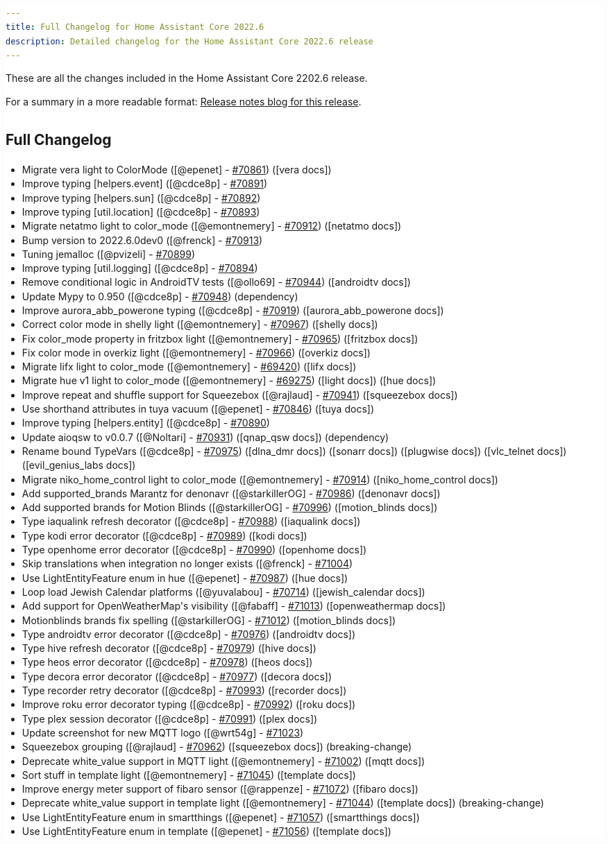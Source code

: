 ```yaml
---
title: Full Changelog for Home Assistant Core 2022.6
description: Detailed changelog for the Home Assistant Core 2022.6 release
---
```


These are all the changes included in the Home Assistant Core 2202.6 release.

For a summary in a more readable format:
[Release notes blog for this release](/blog/2022/06/01/release-20226/).

## Full Changelog

- Migrate vera light to ColorMode ([@epenet] - [#70861]) ([vera docs])
- Improve typing [helpers.event] ([@cdce8p] - [#70891])
- Improve typing [helpers.sun] ([@cdce8p] - [#70892])
- Improve typing [util.location] ([@cdce8p] - [#70893])
- Migrate netatmo light to color_mode ([@emontnemery] - [#70912]) ([netatmo docs])
- Bump version to 2022.6.0dev0 ([@frenck] - [#70913])
- Tuning jemalloc ([@pvizeli] - [#70899])
- Improve typing [util.logging] ([@cdce8p] - [#70894])
- Remove conditional logic in AndroidTV tests ([@ollo69] - [#70944]) ([androidtv docs])
- Update Mypy to 0.950 ([@cdce8p] - [#70948]) (dependency)
- Improve aurora_abb_powerone typing ([@cdce8p] - [#70919]) ([aurora_abb_powerone docs])
- Correct color mode in shelly light ([@emontnemery] - [#70967]) ([shelly docs])
- Fix color_mode property in fritzbox light ([@emontnemery] - [#70965]) ([fritzbox docs])
- Fix color mode in overkiz light ([@emontnemery] - [#70966]) ([overkiz docs])
- Migrate lifx light to color_mode ([@emontnemery] - [#69420]) ([lifx docs])
- Migrate hue v1 light to color_mode ([@emontnemery] - [#69275]) ([light docs]) ([hue docs])
- Improve repeat and shuffle support for Squeezebox ([@rajlaud] - [#70941]) ([squeezebox docs])
- Use shorthand attributes in tuya vacuum ([@epenet] - [#70846]) ([tuya docs])
- Improve typing [helpers.entity] ([@cdce8p] - [#70890])
- Update aioqsw to v0.0.7 ([@Noltari] - [#70931]) ([qnap_qsw docs]) (dependency)
- Rename bound TypeVars ([@cdce8p] - [#70975]) ([dlna_dmr docs]) ([sonarr docs]) ([plugwise docs]) ([vlc_telnet docs]) ([evil_genius_labs docs])
- Migrate niko_home_control light to color_mode ([@emontnemery] - [#70914]) ([niko_home_control docs])
- Add supported_brands Marantz for denonavr ([@starkillerOG] - [#70986]) ([denonavr docs])
- Add supported brands for Motion Blinds ([@starkillerOG] - [#70996]) ([motion_blinds docs])
- Type iaqualink refresh decorator ([@cdce8p] - [#70988]) ([iaqualink docs])
- Type kodi error decorator ([@cdce8p] - [#70989]) ([kodi docs])
- Type openhome error decorator ([@cdce8p] - [#70990]) ([openhome docs])
- Skip translations when integration no longer exists ([@frenck] - [#71004])
- Use LightEntityFeature enum in hue ([@epenet] - [#70987]) ([hue docs])
- Loop load Jewish Calendar platforms ([@yuvalabou] - [#70714]) ([jewish_calendar docs])
- Add support for OpenWeatherMap's visibility ([@fabaff] - [#71013]) ([openweathermap docs])
- Motionblinds brands fix spelling ([@starkillerOG] - [#71012]) ([motion_blinds docs])
- Type androidtv error decorator ([@cdce8p] - [#70976]) ([androidtv docs])
- Type hive refresh decorator ([@cdce8p] - [#70979]) ([hive docs])
- Type heos error decorator ([@cdce8p] - [#70978]) ([heos docs])
- Type decora error decorator ([@cdce8p] - [#70977]) ([decora docs])
- Type recorder retry decorator ([@cdce8p] - [#70993]) ([recorder docs])
- Improve roku error decorator typing ([@cdce8p] - [#70992]) ([roku docs])
- Type plex session decorator ([@cdce8p] - [#70991]) ([plex docs])
- Update screenshot for new MQTT logo ([@wrt54g] - [#71023])
- Squeezebox grouping ([@rajlaud] - [#70962]) ([squeezebox docs]) (breaking-change)
- Deprecate white_value support in MQTT light ([@emontnemery] - [#71002]) ([mqtt docs])
- Sort stuff in template light ([@emontnemery] - [#71045]) ([template docs])
- Improve energy meter support of fibaro sensor ([@rappenze] - [#71072]) ([fibaro docs])
- Deprecate white_value support in template light ([@emontnemery] - [#71044]) ([template docs]) (breaking-change)
- Use LightEntityFeature enum in smartthings ([@epenet] - [#71057]) ([smartthings docs])
- Use LightEntityFeature enum in template ([@epenet] - [#71056]) ([template docs])

[#50284]: https://github.com/home-assistant/core/pull/50284
[#54266]: https://github.com/home-assistant/core/pull/54266
[#56094]: https://github.com/home-assistant/core/pull/56094
[#60301]: https://github.com/home-assistant/core/pull/60301
[#60540]: https://github.com/home-assistant/core/pull/60540
[#62458]: https://github.com/home-assistant/core/pull/62458
[#62631]: https://github.com/home-assistant/core/pull/62631
[#65090]: https://github.com/home-assistant/core/pull/65090
[#65101]: https://github.com/home-assistant/core/pull/65101
[#65446]: https://github.com/home-assistant/core/pull/65446
[#66213]: https://github.com/home-assistant/core/pull/66213
[#66458]: https://github.com/home-assistant/core/pull/66458
[#67353]: https://github.com/home-assistant/core/pull/67353
[#67817]: https://github.com/home-assistant/core/pull/67817
[#68304]: https://github.com/home-assistant/core/pull/68304
[#68320]: https://github.com/home-assistant/core/pull/68320
[#68577]: https://github.com/home-assistant/core/pull/68577
[#69102]: https://github.com/home-assistant/core/pull/69102
[#69115]: https://github.com/home-assistant/core/pull/69115
[#69148]: https://github.com/home-assistant/core/pull/69148
[#69167]: https://github.com/home-assistant/core/pull/69167
[#69171]: https://github.com/home-assistant/core/pull/69171
[#69191]: https://github.com/home-assistant/core/pull/69191
[#69210]: https://github.com/home-assistant/core/pull/69210
[#69212]: https://github.com/home-assistant/core/pull/69212
[#69275]: https://github.com/home-assistant/core/pull/69275
[#69301]: https://github.com/home-assistant/core/pull/69301
[#69420]: https://github.com/home-assistant/core/pull/69420
[#69430]: https://github.com/home-assistant/core/pull/69430
[#69576]: https://github.com/home-assistant/core/pull/69576
[#69589]: https://github.com/home-assistant/core/pull/69589
[#69716]: https://github.com/home-assistant/core/pull/69716
[#69736]: https://github.com/home-assistant/core/pull/69736
[#69748]: https://github.com/home-assistant/core/pull/69748
[#69755]: https://github.com/home-assistant/core/pull/69755
[#69880]: https://github.com/home-assistant/core/pull/69880
[#69895]: https://github.com/home-assistant/core/pull/69895
[#70165]: https://github.com/home-assistant/core/pull/70165
[#70177]: https://github.com/home-assistant/core/pull/70177
[#70375]: https://github.com/home-assistant/core/pull/70375
[#70377]: https://github.com/home-assistant/core/pull/70377
[#70478]: https://github.com/home-assistant/core/pull/70478
[#70597]: https://github.com/home-assistant/core/pull/70597
[#70696]: https://github.com/home-assistant/core/pull/70696
[#70714]: https://github.com/home-assistant/core/pull/70714
[#70760]: https://github.com/home-assistant/core/pull/70760
[#70775]: https://github.com/home-assistant/core/pull/70775
[#70810]: https://github.com/home-assistant/core/pull/70810
[#70843]: https://github.com/home-assistant/core/pull/70843
[#70846]: https://github.com/home-assistant/core/pull/70846
[#70857]: https://github.com/home-assistant/core/pull/70857
[#70861]: https://github.com/home-assistant/core/pull/70861
[#70868]: https://github.com/home-assistant/core/pull/70868
[#70871]: https://github.com/home-assistant/core/pull/70871
[#70888]: https://github.com/home-assistant/core/pull/70888
[#70890]: https://github.com/home-assistant/core/pull/70890
[#70891]: https://github.com/home-assistant/core/pull/70891
[#70892]: https://github.com/home-assistant/core/pull/70892
[#70893]: https://github.com/home-assistant/core/pull/70893
[#70894]: https://github.com/home-assistant/core/pull/70894
[#70899]: https://github.com/home-assistant/core/pull/70899
[#70912]: https://github.com/home-assistant/core/pull/70912
[#70913]: https://github.com/home-assistant/core/pull/70913
[#70914]: https://github.com/home-assistant/core/pull/70914
[#70919]: https://github.com/home-assistant/core/pull/70919
[#70931]: https://github.com/home-assistant/core/pull/70931
[#70941]: https://github.com/home-assistant/core/pull/70941
[#70942]: https://github.com/home-assistant/core/pull/70942
[#70944]: https://github.com/home-assistant/core/pull/70944
[#70948]: https://github.com/home-assistant/core/pull/70948
[#70962]: https://github.com/home-assistant/core/pull/70962
[#70963]: https://github.com/home-assistant/core/pull/70963
[#70965]: https://github.com/home-assistant/core/pull/70965
[#70966]: https://github.com/home-assistant/core/pull/70966
[#70967]: https://github.com/home-assistant/core/pull/70967
[#70975]: https://github.com/home-assistant/core/pull/70975
[#70976]: https://github.com/home-assistant/core/pull/70976
[#70977]: https://github.com/home-assistant/core/pull/70977
[#70978]: https://github.com/home-assistant/core/pull/70978
[#70979]: https://github.com/home-assistant/core/pull/70979
[#70980]: https://github.com/home-assistant/core/pull/70980
[#70986]: https://github.com/home-assistant/core/pull/70986
[#70987]: https://github.com/home-assistant/core/pull/70987
[#70988]: https://github.com/home-assistant/core/pull/70988
[#70989]: https://github.com/home-assistant/core/pull/70989
[#70990]: https://github.com/home-assistant/core/pull/70990
[#70991]: https://github.com/home-assistant/core/pull/70991
[#70992]: https://github.com/home-assistant/core/pull/70992
[#70993]: https://github.com/home-assistant/core/pull/70993
[#70996]: https://github.com/home-assistant/core/pull/70996
[#71002]: https://github.com/home-assistant/core/pull/71002
[#71004]: https://github.com/home-assistant/core/pull/71004
[#71012]: https://github.com/home-assistant/core/pull/71012
[#71013]: https://github.com/home-assistant/core/pull/71013
[#71023]: https://github.com/home-assistant/core/pull/71023
[#71036]: https://github.com/home-assistant/core/pull/71036
[#71041]: https://github.com/home-assistant/core/pull/71041
[#71044]: https://github.com/home-assistant/core/pull/71044
[#71045]: https://github.com/home-assistant/core/pull/71045
[#71055]: https://github.com/home-assistant/core/pull/71055
[#71056]: https://github.com/home-assistant/core/pull/71056
[#71057]: https://github.com/home-assistant/core/pull/71057
[#71058]: https://github.com/home-assistant/core/pull/71058
[#71059]: https://github.com/home-assistant/core/pull/71059
[#71060]: https://github.com/home-assistant/core/pull/71060
[#71061]: https://github.com/home-assistant/core/pull/71061
[#71069]: https://github.com/home-assistant/core/pull/71069
[#71072]: https://github.com/home-assistant/core/pull/71072
[#71080]: https://github.com/home-assistant/core/pull/71080
[#71086]: https://github.com/home-assistant/core/pull/71086
[#71087]: https://github.com/home-assistant/core/pull/71087
[#71102]: https://github.com/home-assistant/core/pull/71102
[#71119]: https://github.com/home-assistant/core/pull/71119
[#71122]: https://github.com/home-assistant/core/pull/71122
[#71125]: https://github.com/home-assistant/core/pull/71125
[#71129]: https://github.com/home-assistant/core/pull/71129
[#71131]: https://github.com/home-assistant/core/pull/71131
[#71135]: https://github.com/home-assistant/core/pull/71135
[#71137]: https://github.com/home-assistant/core/pull/71137
[#71148]: https://github.com/home-assistant/core/pull/71148
[#71149]: https://github.com/home-assistant/core/pull/71149
[#71158]: https://github.com/home-assistant/core/pull/71158
[#71163]: https://github.com/home-assistant/core/pull/71163
[#71165]: https://github.com/home-assistant/core/pull/71165
[#71168]: https://github.com/home-assistant/core/pull/71168
[#71175]: https://github.com/home-assistant/core/pull/71175
[#71201]: https://github.com/home-assistant/core/pull/71201
[#71204]: https://github.com/home-assistant/core/pull/71204
[#71206]: https://github.com/home-assistant/core/pull/71206
[#71215]: https://github.com/home-assistant/core/pull/71215
[#71219]: https://github.com/home-assistant/core/pull/71219
[#71222]: https://github.com/home-assistant/core/pull/71222
[#71223]: https://github.com/home-assistant/core/pull/71223
[#71224]: https://github.com/home-assistant/core/pull/71224
[#71225]: https://github.com/home-assistant/core/pull/71225
[#71226]: https://github.com/home-assistant/core/pull/71226
[#71232]: https://github.com/home-assistant/core/pull/71232
[#71247]: https://github.com/home-assistant/core/pull/71247
[#71248]: https://github.com/home-assistant/core/pull/71248
[#71249]: https://github.com/home-assistant/core/pull/71249
[#71254]: https://github.com/home-assistant/core/pull/71254
[#71256]: https://github.com/home-assistant/core/pull/71256
[#71260]: https://github.com/home-assistant/core/pull/71260
[#71266]: https://github.com/home-assistant/core/pull/71266
[#71274]: https://github.com/home-assistant/core/pull/71274
[#71279]: https://github.com/home-assistant/core/pull/71279
[#71280]: https://github.com/home-assistant/core/pull/71280
[#71281]: https://github.com/home-assistant/core/pull/71281
[#71295]: https://github.com/home-assistant/core/pull/71295
[#71331]: https://github.com/home-assistant/core/pull/71331
[#71333]: https://github.com/home-assistant/core/pull/71333
[#71343]: https://github.com/home-assistant/core/pull/71343
[#71345]: https://github.com/home-assistant/core/pull/71345
[#71359]: https://github.com/home-assistant/core/pull/71359
[#71362]: https://github.com/home-assistant/core/pull/71362
[#71364]: https://github.com/home-assistant/core/pull/71364
[#71370]: https://github.com/home-assistant/core/pull/71370
[#71372]: https://github.com/home-assistant/core/pull/71372
[#71385]: https://github.com/home-assistant/core/pull/71385
[#71393]: https://github.com/home-assistant/core/pull/71393
[#71406]: https://github.com/home-assistant/core/pull/71406
[#71407]: https://github.com/home-assistant/core/pull/71407
[#71408]: https://github.com/home-assistant/core/pull/71408
[#71410]: https://github.com/home-assistant/core/pull/71410
[#71415]: https://github.com/home-assistant/core/pull/71415
[#71447]: https://github.com/home-assistant/core/pull/71447
[#71449]: https://github.com/home-assistant/core/pull/71449
[#71463]: https://github.com/home-assistant/core/pull/71463
[#71467]: https://github.com/home-assistant/core/pull/71467
[#71474]: https://github.com/home-assistant/core/pull/71474
[#71479]: https://github.com/home-assistant/core/pull/71479
[#71482]: https://github.com/home-assistant/core/pull/71482
[#71484]: https://github.com/home-assistant/core/pull/71484
[#71487]: https://github.com/home-assistant/core/pull/71487
[#71488]: https://github.com/home-assistant/core/pull/71488
[#71492]: https://github.com/home-assistant/core/pull/71492
[#71497]: https://github.com/home-assistant/core/pull/71497
[#71498]: https://github.com/home-assistant/core/pull/71498
[#71506]: https://github.com/home-assistant/core/pull/71506
[#71508]: https://github.com/home-assistant/core/pull/71508
[#71509]: https://github.com/home-assistant/core/pull/71509
[#71512]: https://github.com/home-assistant/core/pull/71512
[#71513]: https://github.com/home-assistant/core/pull/71513
[#71515]: https://github.com/home-assistant/core/pull/71515
[#71516]: https://github.com/home-assistant/core/pull/71516
[#71517]: https://github.com/home-assistant/core/pull/71517
[#71532]: https://github.com/home-assistant/core/pull/71532
[#71537]: https://github.com/home-assistant/core/pull/71537
[#71538]: https://github.com/home-assistant/core/pull/71538
[#71539]: https://github.com/home-assistant/core/pull/71539
[#71544]: https://github.com/home-assistant/core/pull/71544
[#71547]: https://github.com/home-assistant/core/pull/71547
[#71553]: https://github.com/home-assistant/core/pull/71553
[#71556]: https://github.com/home-assistant/core/pull/71556
[#71557]: https://github.com/home-assistant/core/pull/71557
[#71558]: https://github.com/home-assistant/core/pull/71558
[#71561]: https://github.com/home-assistant/core/pull/71561
[#71562]: https://github.com/home-assistant/core/pull/71562
[#71570]: https://github.com/home-assistant/core/pull/71570
[#71576]: https://github.com/home-assistant/core/pull/71576
[#71579]: https://github.com/home-assistant/core/pull/71579
[#71582]: https://github.com/home-assistant/core/pull/71582
[#71590]: https://github.com/home-assistant/core/pull/71590
[#71592]: https://github.com/home-assistant/core/pull/71592
[#71597]: https://github.com/home-assistant/core/pull/71597
[#71599]: https://github.com/home-assistant/core/pull/71599
[#71600]: https://github.com/home-assistant/core/pull/71600
[#71601]: https://github.com/home-assistant/core/pull/71601
[#71602]: https://github.com/home-assistant/core/pull/71602
[#71603]: https://github.com/home-assistant/core/pull/71603
[#71604]: https://github.com/home-assistant/core/pull/71604
[#71606]: https://github.com/home-assistant/core/pull/71606
[#71608]: https://github.com/home-assistant/core/pull/71608
[#71609]: https://github.com/home-assistant/core/pull/71609
[#71615]: https://github.com/home-assistant/core/pull/71615
[#71618]: https://github.com/home-assistant/core/pull/71618
[#71622]: https://github.com/home-assistant/core/pull/71622
[#71624]: https://github.com/home-assistant/core/pull/71624
[#71626]: https://github.com/home-assistant/core/pull/71626
[#71627]: https://github.com/home-assistant/core/pull/71627
[#71628]: https://github.com/home-assistant/core/pull/71628
[#71629]: https://github.com/home-assistant/core/pull/71629
[#71633]: https://github.com/home-assistant/core/pull/71633
[#71637]: https://github.com/home-assistant/core/pull/71637
[#71638]: https://github.com/home-assistant/core/pull/71638
[#71639]: https://github.com/home-assistant/core/pull/71639
[#71640]: https://github.com/home-assistant/core/pull/71640
[#71641]: https://github.com/home-assistant/core/pull/71641
[#71642]: https://github.com/home-assistant/core/pull/71642
[#71648]: https://github.com/home-assistant/core/pull/71648
[#71653]: https://github.com/home-assistant/core/pull/71653
[#71656]: https://github.com/home-assistant/core/pull/71656
[#71657]: https://github.com/home-assistant/core/pull/71657
[#71658]: https://github.com/home-assistant/core/pull/71658
[#71659]: https://github.com/home-assistant/core/pull/71659
[#71660]: https://github.com/home-assistant/core/pull/71660
[#71661]: https://github.com/home-assistant/core/pull/71661
[#71662]: https://github.com/home-assistant/core/pull/71662
[#71663]: https://github.com/home-assistant/core/pull/71663
[#71665]: https://github.com/home-assistant/core/pull/71665
[#71666]: https://github.com/home-assistant/core/pull/71666
[#71667]: https://github.com/home-assistant/core/pull/71667
[#71676]: https://github.com/home-assistant/core/pull/71676
[#71677]: https://github.com/home-assistant/core/pull/71677
[#71687]: https://github.com/home-assistant/core/pull/71687
[#71688]: https://github.com/home-assistant/core/pull/71688
[#71692]: https://github.com/home-assistant/core/pull/71692
[#71693]: https://github.com/home-assistant/core/pull/71693
[#71694]: https://github.com/home-assistant/core/pull/71694
[#71695]: https://github.com/home-assistant/core/pull/71695
[#71696]: https://github.com/home-assistant/core/pull/71696
[#71700]: https://github.com/home-assistant/core/pull/71700
[#71705]: https://github.com/home-assistant/core/pull/71705
[#71706]: https://github.com/home-assistant/core/pull/71706
[#71707]: https://github.com/home-assistant/core/pull/71707
[#71708]: https://github.com/home-assistant/core/pull/71708
[#71710]: https://github.com/home-assistant/core/pull/71710
[#71713]: https://github.com/home-assistant/core/pull/71713
[#71716]: https://github.com/home-assistant/core/pull/71716
[#71717]: https://github.com/home-assistant/core/pull/71717
[#71719]: https://github.com/home-assistant/core/pull/71719
[#71720]: https://github.com/home-assistant/core/pull/71720
[#71721]: https://github.com/home-assistant/core/pull/71721
[#71723]: https://github.com/home-assistant/core/pull/71723
[#71726]: https://github.com/home-assistant/core/pull/71726
[#71727]: https://github.com/home-assistant/core/pull/71727
[#71728]: https://github.com/home-assistant/core/pull/71728
[#71729]: https://github.com/home-assistant/core/pull/71729
[#71730]: https://github.com/home-assistant/core/pull/71730
[#71731]: https://github.com/home-assistant/core/pull/71731
[#71732]: https://github.com/home-assistant/core/pull/71732
[#71734]: https://github.com/home-assistant/core/pull/71734
[#71735]: https://github.com/home-assistant/core/pull/71735
[#71738]: https://github.com/home-assistant/core/pull/71738
[#71743]: https://github.com/home-assistant/core/pull/71743
[#71744]: https://github.com/home-assistant/core/pull/71744
[#71746]: https://github.com/home-assistant/core/pull/71746
[#71748]: https://github.com/home-assistant/core/pull/71748
[#71749]: https://github.com/home-assistant/core/pull/71749
[#71755]: https://github.com/home-assistant/core/pull/71755
[#71756]: https://github.com/home-assistant/core/pull/71756
[#71760]: https://github.com/home-assistant/core/pull/71760
[#71764]: https://github.com/home-assistant/core/pull/71764
[#71766]: https://github.com/home-assistant/core/pull/71766
[#71768]: https://github.com/home-assistant/core/pull/71768
[#71772]: https://github.com/home-assistant/core/pull/71772
[#71774]: https://github.com/home-assistant/core/pull/71774
[#71775]: https://github.com/home-assistant/core/pull/71775
[#71777]: https://github.com/home-assistant/core/pull/71777
[#71778]: https://github.com/home-assistant/core/pull/71778
[#71780]: https://github.com/home-assistant/core/pull/71780
[#71781]: https://github.com/home-assistant/core/pull/71781
[#71784]: https://github.com/home-assistant/core/pull/71784
[#71789]: https://github.com/home-assistant/core/pull/71789
[#71790]: https://github.com/home-assistant/core/pull/71790
[#71792]: https://github.com/home-assistant/core/pull/71792
[#71793]: https://github.com/home-assistant/core/pull/71793
[#71795]: https://github.com/home-assistant/core/pull/71795
[#71796]: https://github.com/home-assistant/core/pull/71796
[#71797]: https://github.com/home-assistant/core/pull/71797
[#71798]: https://github.com/home-assistant/core/pull/71798
[#71799]: https://github.com/home-assistant/core/pull/71799
[#71800]: https://github.com/home-assistant/core/pull/71800
[#71801]: https://github.com/home-assistant/core/pull/71801
[#71804]: https://github.com/home-assistant/core/pull/71804
[#71805]: https://github.com/home-assistant/core/pull/71805
[#71806]: https://github.com/home-assistant/core/pull/71806
[#71808]: https://github.com/home-assistant/core/pull/71808
[#71809]: https://github.com/home-assistant/core/pull/71809
[#71813]: https://github.com/home-assistant/core/pull/71813
[#71814]: https://github.com/home-assistant/core/pull/71814
[#71815]: https://github.com/home-assistant/core/pull/71815
[#71818]: https://github.com/home-assistant/core/pull/71818
[#71820]: https://github.com/home-assistant/core/pull/71820
[#71825]: https://github.com/home-assistant/core/pull/71825
[#71827]: https://github.com/home-assistant/core/pull/71827
[#71829]: https://github.com/home-assistant/core/pull/71829
[#71830]: https://github.com/home-assistant/core/pull/71830
[#71837]: https://github.com/home-assistant/core/pull/71837
[#71838]: https://github.com/home-assistant/core/pull/71838
[#71839]: https://github.com/home-assistant/core/pull/71839
[#71840]: https://github.com/home-assistant/core/pull/71840
[#71843]: https://github.com/home-assistant/core/pull/71843
[#71845]: https://github.com/home-assistant/core/pull/71845
[#71852]: https://github.com/home-assistant/core/pull/71852
[#71854]: https://github.com/home-assistant/core/pull/71854
[#71856]: https://github.com/home-assistant/core/pull/71856
[#71859]: https://github.com/home-assistant/core/pull/71859
[#71864]: https://github.com/home-assistant/core/pull/71864
[#71865]: https://github.com/home-assistant/core/pull/71865
[#71868]: https://github.com/home-assistant/core/pull/71868
[#71870]: https://github.com/home-assistant/core/pull/71870
[#71871]: https://github.com/home-assistant/core/pull/71871
[#71873]: https://github.com/home-assistant/core/pull/71873
[#71874]: https://github.com/home-assistant/core/pull/71874
[#71877]: https://github.com/home-assistant/core/pull/71877
[#71880]: https://github.com/home-assistant/core/pull/71880
[#71881]: https://github.com/home-assistant/core/pull/71881
[#71882]: https://github.com/home-assistant/core/pull/71882
[#71883]: https://github.com/home-assistant/core/pull/71883
[#71884]: https://github.com/home-assistant/core/pull/71884
[#71886]: https://github.com/home-assistant/core/pull/71886
[#71887]: https://github.com/home-assistant/core/pull/71887
[#71895]: https://github.com/home-assistant/core/pull/71895
[#71898]: https://github.com/home-assistant/core/pull/71898
[#71900]: https://github.com/home-assistant/core/pull/71900
[#71903]: https://github.com/home-assistant/core/pull/71903
[#71905]: https://github.com/home-assistant/core/pull/71905
[#71908]: https://github.com/home-assistant/core/pull/71908
[#71909]: https://github.com/home-assistant/core/pull/71909
[#71910]: https://github.com/home-assistant/core/pull/71910
[#71911]: https://github.com/home-assistant/core/pull/71911
[#71913]: https://github.com/home-assistant/core/pull/71913
[#71916]: https://github.com/home-assistant/core/pull/71916
[#71924]: https://github.com/home-assistant/core/pull/71924
[#71927]: https://github.com/home-assistant/core/pull/71927
[#71928]: https://github.com/home-assistant/core/pull/71928
[#71930]: https://github.com/home-assistant/core/pull/71930
[#71933]: https://github.com/home-assistant/core/pull/71933
[#71934]: https://github.com/home-assistant/core/pull/71934
[#71938]: https://github.com/home-assistant/core/pull/71938
[#71939]: https://github.com/home-assistant/core/pull/71939
[#71940]: https://github.com/home-assistant/core/pull/71940
[#71941]: https://github.com/home-assistant/core/pull/71941
[#71942]: https://github.com/home-assistant/core/pull/71942
[#71946]: https://github.com/home-assistant/core/pull/71946
[#71947]: https://github.com/home-assistant/core/pull/71947
[#71948]: https://github.com/home-assistant/core/pull/71948
[#71953]: https://github.com/home-assistant/core/pull/71953
[#71954]: https://github.com/home-assistant/core/pull/71954
[#71960]: https://github.com/home-assistant/core/pull/71960
[#71964]: https://github.com/home-assistant/core/pull/71964
[#71967]: https://github.com/home-assistant/core/pull/71967
[#71969]: https://github.com/home-assistant/core/pull/71969
[#71970]: https://github.com/home-assistant/core/pull/71970
[#71971]: https://github.com/home-assistant/core/pull/71971
[#71973]: https://github.com/home-assistant/core/pull/71973
[#71975]: https://github.com/home-assistant/core/pull/71975
[#71979]: https://github.com/home-assistant/core/pull/71979
[#71982]: https://github.com/home-assistant/core/pull/71982
[#71983]: https://github.com/home-assistant/core/pull/71983
[#71984]: https://github.com/home-assistant/core/pull/71984
[#71986]: https://github.com/home-assistant/core/pull/71986
[#71987]: https://github.com/home-assistant/core/pull/71987
[#71988]: https://github.com/home-assistant/core/pull/71988
[#71989]: https://github.com/home-assistant/core/pull/71989
[#71990]: https://github.com/home-assistant/core/pull/71990
[#71992]: https://github.com/home-assistant/core/pull/71992
[#71996]: https://github.com/home-assistant/core/pull/71996
[#72000]: https://github.com/home-assistant/core/pull/72000
[#72001]: https://github.com/home-assistant/core/pull/72001
[#72002]: https://github.com/home-assistant/core/pull/72002
[#72004]: https://github.com/home-assistant/core/pull/72004
[#72005]: https://github.com/home-assistant/core/pull/72005
[#72006]: https://github.com/home-assistant/core/pull/72006
[#72009]: https://github.com/home-assistant/core/pull/72009
[#72011]: https://github.com/home-assistant/core/pull/72011
[#72012]: https://github.com/home-assistant/core/pull/72012
[#72013]: https://github.com/home-assistant/core/pull/72013
[#72014]: https://github.com/home-assistant/core/pull/72014
[#72015]: https://github.com/home-assistant/core/pull/72015
[#72016]: https://github.com/home-assistant/core/pull/72016
[#72017]: https://github.com/home-assistant/core/pull/72017
[#72018]: https://github.com/home-assistant/core/pull/72018
[#72019]: https://github.com/home-assistant/core/pull/72019
[#72021]: https://github.com/home-assistant/core/pull/72021
[#72024]: https://github.com/home-assistant/core/pull/72024
[#72025]: https://github.com/home-assistant/core/pull/72025
[#72026]: https://github.com/home-assistant/core/pull/72026
[#72028]: https://github.com/home-assistant/core/pull/72028
[#72031]: https://github.com/home-assistant/core/pull/72031
[#72032]: https://github.com/home-assistant/core/pull/72032
[#72039]: https://github.com/home-assistant/core/pull/72039
[#72040]: https://github.com/home-assistant/core/pull/72040
[#72043]: https://github.com/home-assistant/core/pull/72043
[#72047]: https://github.com/home-assistant/core/pull/72047
[#72049]: https://github.com/home-assistant/core/pull/72049
[#72051]: https://github.com/home-assistant/core/pull/72051
[#72052]: https://github.com/home-assistant/core/pull/72052
[#72053]: https://github.com/home-assistant/core/pull/72053
[#72059]: https://github.com/home-assistant/core/pull/72059
[#72060]: https://github.com/home-assistant/core/pull/72060
[#72061]: https://github.com/home-assistant/core/pull/72061
[#72062]: https://github.com/home-assistant/core/pull/72062
[#72063]: https://github.com/home-assistant/core/pull/72063
[#72064]: https://github.com/home-assistant/core/pull/72064
[#72065]: https://github.com/home-assistant/core/pull/72065
[#72066]: https://github.com/home-assistant/core/pull/72066
[#72067]: https://github.com/home-assistant/core/pull/72067
[#72068]: https://github.com/home-assistant/core/pull/72068
